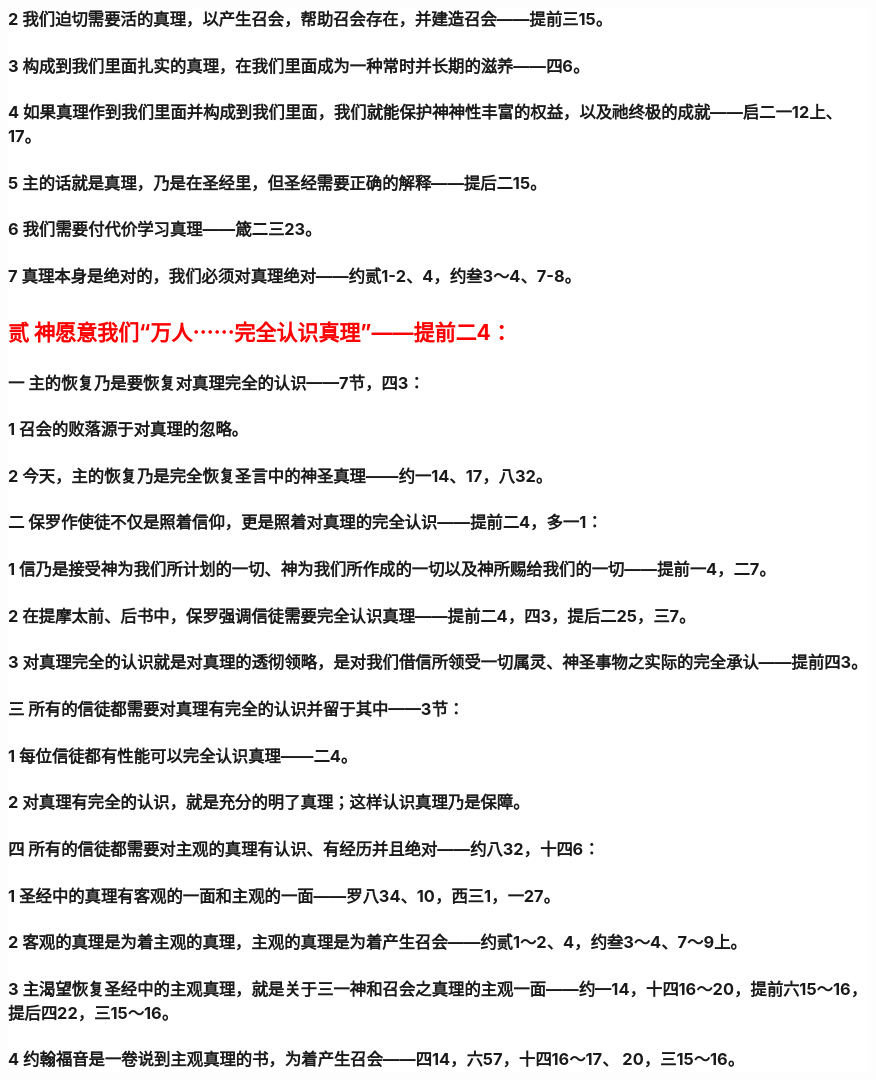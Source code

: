 ### 2  我们迫切需要活的真理，以产生召会，帮助召会存在，并建造召会——提前三15。

### 3  构成到我们里面扎实的真理，在我们里面成为一种常时并长期的滋养——四6。

### 4  如果真理作到我们里面并构成到我们里面，我们就能保护神神性丰富的权益，以及祂终极的成就——启二一12上、17。

### 5  主的话就是真理，乃是在圣经里，但圣经需要正确的解释——提后二15。

### 6  我们需要付代价学习真理——箴二三23。

### 7  真理本身是绝对的，我们必须对真理绝对——约贰1-2、4，约叁3～4、7-8。

## <font color=red>贰  神愿意我们“万人⋯⋯完全认识真理”——提前二4：  </font>

### 一  主的恢复乃是要恢复对真理完全的认识——7节，四3：

### 1  召会的败落源于对真理的忽略。

### 2  今天，主的恢复乃是完全恢复圣言中的神圣真理——约一14、17，八32。

### 二  保罗作使徒不仅是照着信仰，更是照着对真理的完全认识——提前二4，多一1：

### 1  信乃是接受神为我们所计划的一切、神为我们所作成的一切以及神所赐给我们的一切——提前一4，二7。

### 2  在提摩太前、后书中，保罗强调信徒需要完全认识真理——提前二4，四3，提后二25，三7。

### 3  对真理完全的认识就是对真理的透彻领略，是对我们借信所领受一切属灵、神圣事物之实际的完全承认——提前四3。

### 三  所有的信徒都需要对真理有完全的认识并留于其中——3节：

### 1  每位信徒都有性能可以完全认识真理——二4。

### 2  对真理有完全的认识，就是充分的明了真理；这样认识真理乃是保障。

### 四  所有的信徒都需要对主观的真理有认识、有经历并且绝对——约八32，十四6：

### 1  圣经中的真理有客观的一面和主观的一面——罗八34、10，西三1，一27。

### 2  客观的真理是为着主观的真理，主观的真理是为着产生召会——约贰1～2、4，约叁3～4、7～9上。

### 3  主渴望恢复圣经中的主观真理，就是关于三一神和召会之真理的主观一面——约—14，十四16～20，提前六15～16，提后四22，三15～16。

### 4  约翰福音是一卷说到主观真理的书，为着产生召会——四14，六57，十四16～17、 20，三15～16。
